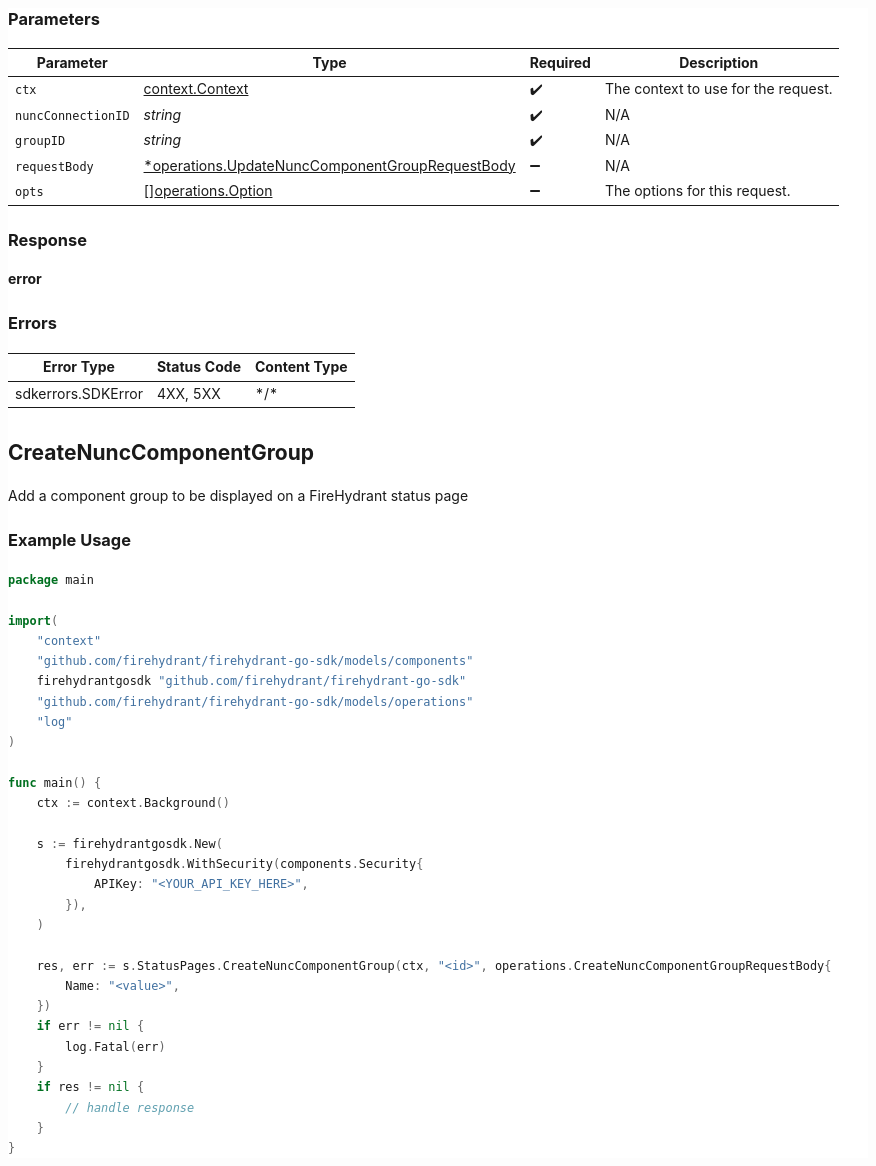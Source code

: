 ### Parameters

| Parameter                                                                                                         | Type                                                                                                              | Required                                                                                                          | Description                                                                                                       |
| ----------------------------------------------------------------------------------------------------------------- | ----------------------------------------------------------------------------------------------------------------- | ----------------------------------------------------------------------------------------------------------------- | ----------------------------------------------------------------------------------------------------------------- |
| `ctx`                                                                                                             | [context.Context](https://pkg.go.dev/context#Context)                                                             | :heavy_check_mark:                                                                                                | The context to use for the request.                                                                               |
| `nuncConnectionID`                                                                                                | *string*                                                                                                          | :heavy_check_mark:                                                                                                | N/A                                                                                                               |
| `groupID`                                                                                                         | *string*                                                                                                          | :heavy_check_mark:                                                                                                | N/A                                                                                                               |
| `requestBody`                                                                                                     | [*operations.UpdateNuncComponentGroupRequestBody](../../models/operations/updatenunccomponentgrouprequestbody.md) | :heavy_minus_sign:                                                                                                | N/A                                                                                                               |
| `opts`                                                                                                            | [][operations.Option](../../models/operations/option.md)                                                          | :heavy_minus_sign:                                                                                                | The options for this request.                                                                                     |

### Response

**error**

### Errors

| Error Type         | Status Code        | Content Type       |
| ------------------ | ------------------ | ------------------ |
| sdkerrors.SDKError | 4XX, 5XX           | \*/\*              |

## CreateNuncComponentGroup

Add a component group to be displayed on a FireHydrant status page

### Example Usage


```go
package main

import(
	"context"
	"github.com/firehydrant/firehydrant-go-sdk/models/components"
	firehydrantgosdk "github.com/firehydrant/firehydrant-go-sdk"
	"github.com/firehydrant/firehydrant-go-sdk/models/operations"
	"log"
)

func main() {
    ctx := context.Background()

    s := firehydrantgosdk.New(
        firehydrantgosdk.WithSecurity(components.Security{
            APIKey: "<YOUR_API_KEY_HERE>",
        }),
    )

    res, err := s.StatusPages.CreateNuncComponentGroup(ctx, "<id>", operations.CreateNuncComponentGroupRequestBody{
        Name: "<value>",
    })
    if err != nil {
        log.Fatal(err)
    }
    if res != nil {
        // handle response
    }
}
```
